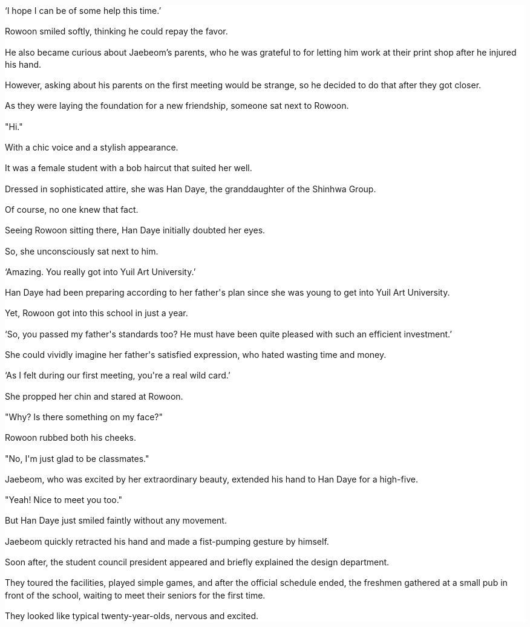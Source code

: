 ‘I hope I can be of some help this time.’

Rowoon smiled softly, thinking he could repay the favor.

He also became curious about Jaebeom’s parents, who he was grateful to for letting him work at their print shop after he injured his hand.

However, asking about his parents on the first meeting would be strange, so he decided to do that after they got closer.

As they were laying the foundation for a new friendship, someone sat next to Rowoon.

"Hi."

With a chic voice and a stylish appearance.

It was a female student with a bob haircut that suited her well.

Dressed in sophisticated attire, she was Han Daye, the granddaughter of the Shinhwa Group.

Of course, no one knew that fact.

Seeing Rowoon sitting there, Han Daye initially doubted her eyes.

So, she unconsciously sat next to him.

‘Amazing. You really got into Yuil Art University.’

Han Daye had been preparing according to her father's plan since she was young to get into Yuil Art University.

Yet, Rowoon got into this school in just a year.

‘So, you passed my father's standards too? He must have been quite pleased with such an efficient investment.’

She could vividly imagine her father's satisfied expression, who hated wasting time and money.

‘As I felt during our first meeting, you're a real wild card.’

She propped her chin and stared at Rowoon.

"Why? Is there something on my face?"

Rowoon rubbed both his cheeks.

"No, I'm just glad to be classmates."

Jaebeom, who was excited by her extraordinary beauty, extended his hand to Han Daye for a high-five.

"Yeah! Nice to meet you too."

But Han Daye just smiled faintly without any movement.

Jaebeom quickly retracted his hand and made a fist-pumping gesture by himself.

Soon after, the student council president appeared and briefly explained the design department.

They toured the facilities, played simple games, and after the official schedule ended, the freshmen gathered at a small pub in front of the school, waiting to meet their seniors for the first time.

They looked like typical twenty-year-olds, nervous and excited.
